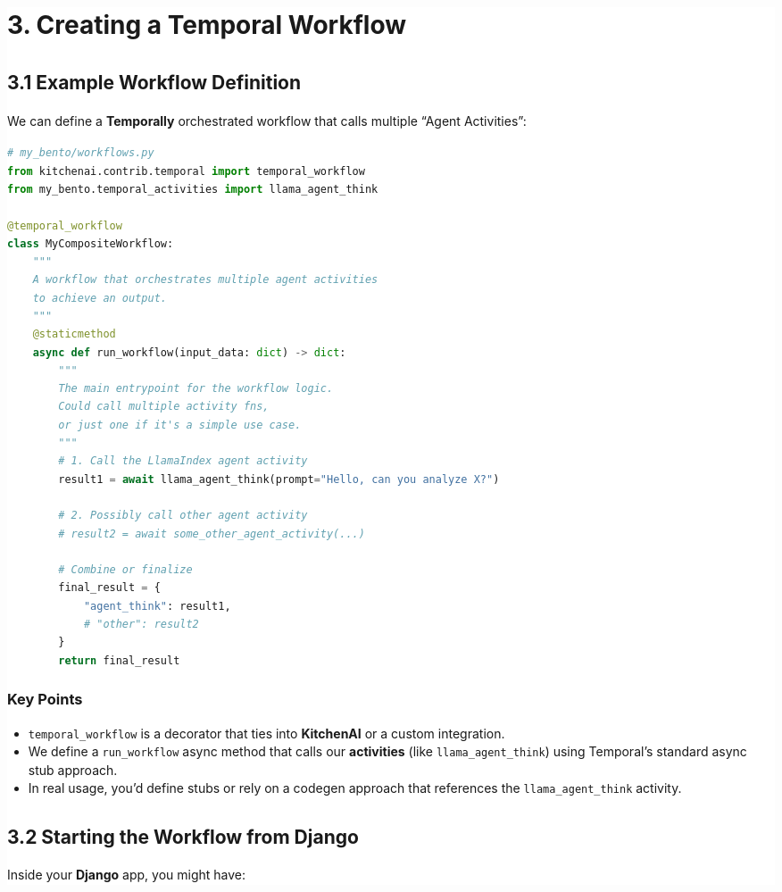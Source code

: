 
# 3. Creating a Temporal Workflow

## 3.1 Example Workflow Definition

We can define a **Temporally** orchestrated workflow that calls multiple “Agent Activities”:

```python
# my_bento/workflows.py
from kitchenai.contrib.temporal import temporal_workflow
from my_bento.temporal_activities import llama_agent_think

@temporal_workflow
class MyCompositeWorkflow:
    """
    A workflow that orchestrates multiple agent activities
    to achieve an output.
    """
    @staticmethod
    async def run_workflow(input_data: dict) -> dict:
        """
        The main entrypoint for the workflow logic.
        Could call multiple activity fns,
        or just one if it's a simple use case.
        """
        # 1. Call the LlamaIndex agent activity
        result1 = await llama_agent_think(prompt="Hello, can you analyze X?")

        # 2. Possibly call other agent activity
        # result2 = await some_other_agent_activity(...)

        # Combine or finalize
        final_result = {
            "agent_think": result1,
            # "other": result2
        }
        return final_result
```

### Key Points

- `temporal_workflow` is a decorator that ties into **KitchenAI** or a custom integration.  
- We define a `run_workflow` async method that calls our **activities** (like `llama_agent_think`) using Temporal’s standard async stub approach.  
- In real usage, you’d define stubs or rely on a codegen approach that references the `llama_agent_think` activity.

## 3.2 Starting the Workflow from Django

Inside your **Django** app, you might have:
